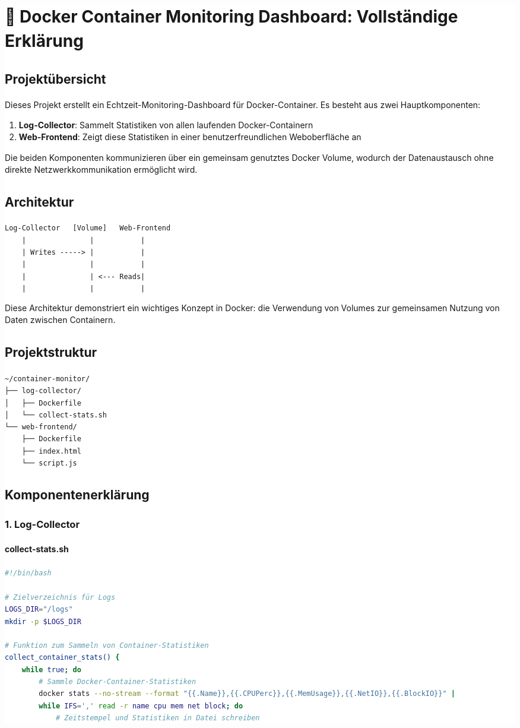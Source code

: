 # 🐳 Docker Container Monitoring Dashboard: Vollständige Erklärung

## Projektübersicht

Dieses Projekt erstellt ein Echtzeit-Monitoring-Dashboard für Docker-Container. Es besteht aus zwei Hauptkomponenten:

1. **Log-Collector**: Sammelt Statistiken von allen laufenden Docker-Containern
2. **Web-Frontend**: Zeigt diese Statistiken in einer benutzerfreundlichen Weboberfläche an

Die beiden Komponenten kommunizieren über ein gemeinsam genutztes Docker Volume, wodurch der Datenaustausch ohne direkte Netzwerkkommunikation ermöglicht wird.

## Architektur

```
Log-Collector   [Volume]   Web-Frontend
    |               |           |
    | Writes -----> |           |
    |               |           |
    |               | <--- Reads|
    |               |           |
```

Diese Architektur demonstriert ein wichtiges Konzept in Docker: die Verwendung von Volumes zur gemeinsamen Nutzung von Daten zwischen Containern.

## Projektstruktur

```
~/container-monitor/
├── log-collector/
│   ├── Dockerfile
│   └── collect-stats.sh
└── web-frontend/
    ├── Dockerfile
    ├── index.html
    └── script.js
```

## Komponentenerklärung

### 1. Log-Collector

#### collect-stats.sh

```bash
#!/bin/bash

# Zielverzeichnis für Logs
LOGS_DIR="/logs"
mkdir -p $LOGS_DIR

# Funktion zum Sammeln von Container-Statistiken
collect_container_stats() {
    while true; do
        # Sammle Docker-Container-Statistiken
        docker stats --no-stream --format "{{.Name}},{{.CPUPerc}},{{.MemUsage}},{{.NetIO}},{{.BlockIO}}" | 
        while IFS=',' read -r name cpu mem net block; do
            # Zeitstempel und Statistiken in Datei schreiben
```